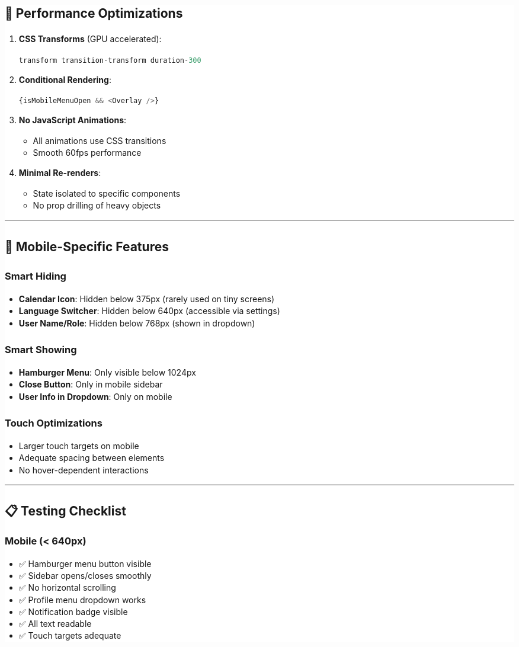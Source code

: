 
## 🚀 Performance Optimizations

1. **CSS Transforms** (GPU accelerated):
   ```typescript
   transform transition-transform duration-300
   ```

2. **Conditional Rendering**:
   ```typescript
   {isMobileMenuOpen && <Overlay />}
   ```

3. **No JavaScript Animations**:
   - All animations use CSS transitions
   - Smooth 60fps performance

4. **Minimal Re-renders**:
   - State isolated to specific components
   - No prop drilling of heavy objects

---

## 🎯 Mobile-Specific Features

### Smart Hiding
- **Calendar Icon**: Hidden below 375px (rarely used on tiny screens)
- **Language Switcher**: Hidden below 640px (accessible via settings)
- **User Name/Role**: Hidden below 768px (shown in dropdown)

### Smart Showing
- **Hamburger Menu**: Only visible below 1024px
- **Close Button**: Only in mobile sidebar
- **User Info in Dropdown**: Only on mobile

### Touch Optimizations
- Larger touch targets on mobile
- Adequate spacing between elements
- No hover-dependent interactions

---

## 📋 Testing Checklist

### Mobile (< 640px)
- ✅ Hamburger menu button visible
- ✅ Sidebar opens/closes smoothly
- ✅ No horizontal scrolling
- ✅ Profile menu dropdown works
- ✅ Notification badge visible
- ✅ All text readable
- ✅ Touch targets adequate
